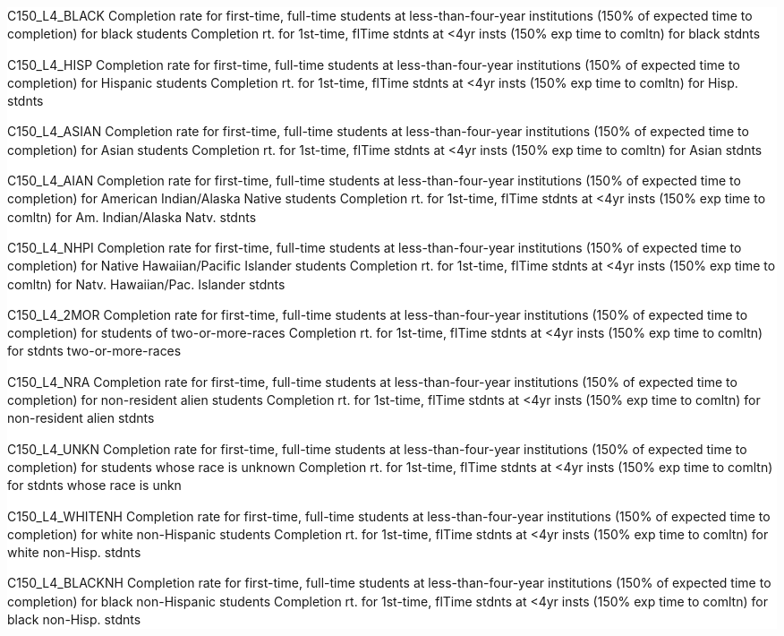 C150_L4_BLACK
Completion rate for first-time, full-time students at less-than-four-year institutions (150% of expected time to completion) for black students
Completion rt. for 1st-time, flTime stdnts at <4yr insts (150% exp time to comltn) for black stdnts

C150_L4_HISP
Completion rate for first-time, full-time students at less-than-four-year institutions (150% of expected time to completion) for Hispanic students
Completion rt. for 1st-time, flTime stdnts at <4yr insts (150% exp time to comltn) for Hisp. stdnts

C150_L4_ASIAN
Completion rate for first-time, full-time students at less-than-four-year institutions (150% of expected time to completion) for Asian students
Completion rt. for 1st-time, flTime stdnts at <4yr insts (150% exp time to comltn) for Asian stdnts

C150_L4_AIAN
Completion rate for first-time, full-time students at less-than-four-year institutions (150% of expected time to completion) for American Indian/Alaska Native students
Completion rt. for 1st-time, flTime stdnts at <4yr insts (150% exp time to comltn) for Am. Indian/Alaska Natv. stdnts

C150_L4_NHPI
Completion rate for first-time, full-time students at less-than-four-year institutions (150% of expected time to completion) for Native Hawaiian/Pacific Islander students
Completion rt. for 1st-time, flTime stdnts at <4yr insts (150% exp time to comltn) for Natv. Hawaiian/Pac. Islander stdnts

C150_L4_2MOR
Completion rate for first-time, full-time students at less-than-four-year institutions (150% of expected time to completion) for students of two-or-more-races
Completion rt. for 1st-time, flTime stdnts at <4yr insts (150% exp time to comltn) for stdnts two-or-more-races

C150_L4_NRA
Completion rate for first-time, full-time students at less-than-four-year institutions (150% of expected time to completion) for non-resident alien students
Completion rt. for 1st-time, flTime stdnts at <4yr insts (150% exp time to comltn) for non-resident alien stdnts

C150_L4_UNKN
Completion rate for first-time, full-time students at less-than-four-year institutions (150% of expected time to completion) for students whose race is unknown
Completion rt. for 1st-time, flTime stdnts at <4yr insts (150% exp time to comltn) for stdnts whose race is unkn

C150_L4_WHITENH
Completion rate for first-time, full-time students at less-than-four-year institutions (150% of expected time to completion) for white non-Hispanic students
Completion rt. for 1st-time, flTime stdnts at <4yr insts (150% exp time to comltn) for white non-Hisp. stdnts

C150_L4_BLACKNH
Completion rate for first-time, full-time students at less-than-four-year institutions (150% of expected time to completion) for black non-Hispanic students
Completion rt. for 1st-time, flTime stdnts at <4yr insts (150% exp time to comltn) for black non-Hisp. stdnts
